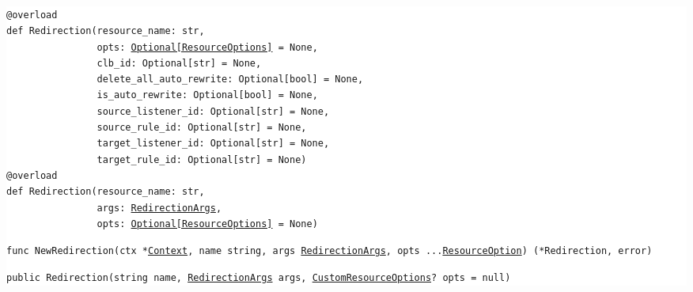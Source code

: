 <div>
<pulumi-choosable type="language" values="python">
<div class="highlight"><pre class="chroma"><code class="language-python" data-lang="python"><span class=nd>@overload</span>
<span class="k">def </span><span class="nx">Redirection</span><span class="p">(</span><span class="nx">resource_name</span><span class="p">:</span> <span class="nx">str</span><span class="p">,</span>
                <span class="nx">opts</span><span class="p">:</span> <span class="nx"><a href="/docs/reference/pkg/python/pulumi/#pulumi.ResourceOptions">Optional[ResourceOptions]</a></span> = None<span class="p">,</span>
                <span class="nx">clb_id</span><span class="p">:</span> <span class="nx">Optional[str]</span> = None<span class="p">,</span>
                <span class="nx">delete_all_auto_rewrite</span><span class="p">:</span> <span class="nx">Optional[bool]</span> = None<span class="p">,</span>
                <span class="nx">is_auto_rewrite</span><span class="p">:</span> <span class="nx">Optional[bool]</span> = None<span class="p">,</span>
                <span class="nx">source_listener_id</span><span class="p">:</span> <span class="nx">Optional[str]</span> = None<span class="p">,</span>
                <span class="nx">source_rule_id</span><span class="p">:</span> <span class="nx">Optional[str]</span> = None<span class="p">,</span>
                <span class="nx">target_listener_id</span><span class="p">:</span> <span class="nx">Optional[str]</span> = None<span class="p">,</span>
                <span class="nx">target_rule_id</span><span class="p">:</span> <span class="nx">Optional[str]</span> = None<span class="p">)</span>
<span class=nd>@overload</span>
<span class="k">def </span><span class="nx">Redirection</span><span class="p">(</span><span class="nx">resource_name</span><span class="p">:</span> <span class="nx">str</span><span class="p">,</span>
                <span class="nx">args</span><span class="p">:</span> <span class="nx"><a href="#inputs">RedirectionArgs</a></span><span class="p">,</span>
                <span class="nx">opts</span><span class="p">:</span> <span class="nx"><a href="/docs/reference/pkg/python/pulumi/#pulumi.ResourceOptions">Optional[ResourceOptions]</a></span> = None<span class="p">)</span></code></pre></div>
</pulumi-choosable>
</div>

<div>
<pulumi-choosable type="language" values="go">
<div class="highlight"><pre class="chroma"><code class="language-go" data-lang="go"><span class="k">func </span><span class="nx">NewRedirection</span><span class="p">(</span><span class="nx">ctx</span><span class="p"> *</span><span class="nx"><a href="https://pkg.go.dev/github.com/pulumi/pulumi/sdk/v3/go/pulumi?tab=doc#Context">Context</a></span><span class="p">,</span> <span class="nx">name</span><span class="p"> </span><span class="nx">string</span><span class="p">,</span> <span class="nx">args</span><span class="p"> </span><span class="nx"><a href="#inputs">RedirectionArgs</a></span><span class="p">,</span> <span class="nx">opts</span><span class="p"> ...</span><span class="nx"><a href="https://pkg.go.dev/github.com/pulumi/pulumi/sdk/v3/go/pulumi?tab=doc#ResourceOption">ResourceOption</a></span><span class="p">) (*<span class="nx">Redirection</span>, error)</span></code></pre></div>
</pulumi-choosable>
</div>

<div>
<pulumi-choosable type="language" values="csharp">
<div class="highlight"><pre class="chroma"><code class="language-csharp" data-lang="csharp"><span class="k">public </span><span class="nx">Redirection</span><span class="p">(</span><span class="nx">string</span><span class="p"> </span><span class="nx">name<span class="p">,</span> <span class="nx"><a href="#inputs">RedirectionArgs</a></span><span class="p"> </span><span class="nx">args<span class="p">,</span> <span class="nx"><a href="/docs/reference/pkg/dotnet/Pulumi/Pulumi.CustomResourceOptions.html">CustomResourceOptions</a></span><span class="p">? </span><span class="nx">opts = null<span class="p">)</span></code></pre></div>
</pulumi-choosable>
</div>

